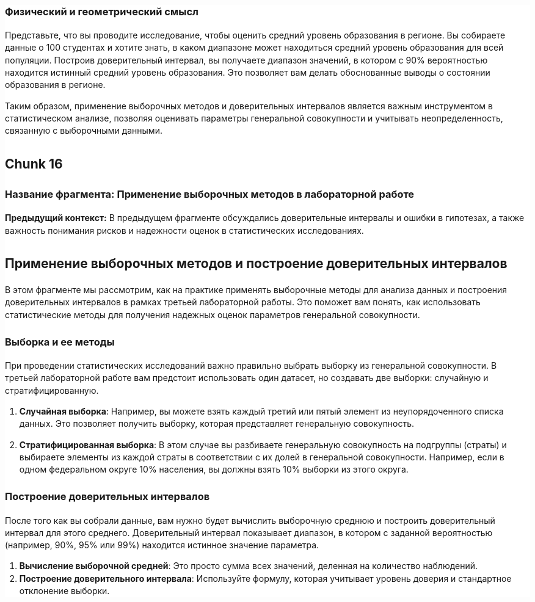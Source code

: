 ### Физический и геометрический смысл

Представьте, что вы проводите исследование, чтобы оценить средний уровень образования в регионе. Вы собираете данные о 100 студентах и хотите знать, в каком диапазоне может находиться средний уровень образования для всей популяции. Построив доверительный интервал, вы получаете диапазон значений, в котором с 90% вероятностью находится истинный средний уровень образования. Это позволяет вам делать обоснованные выводы о состоянии образования в регионе.

Таким образом, применение выборочных методов и доверительных интервалов является важным инструментом в статистическом анализе, позволяя оценивать параметры генеральной совокупности и учитывать неопределенность, связанную с выборочными данными.

## Chunk 16
### **Название фрагмента: Применение выборочных методов в лабораторной работе**

**Предыдущий контекст:** В предыдущем фрагменте обсуждались доверительные интервалы и ошибки в гипотезах, а также важность понимания рисков и надежности оценок в статистических исследованиях.

## **Применение выборочных методов и построение доверительных интервалов**

В этом фрагменте мы рассмотрим, как на практике применять выборочные методы для анализа данных и построения доверительных интервалов в рамках третьей лабораторной работы. Это поможет вам понять, как использовать статистические методы для получения надежных оценок параметров генеральной совокупности.

### Выборка и ее методы

При проведении статистических исследований важно правильно выбрать выборку из генеральной совокупности. В третьей лабораторной работе вам предстоит использовать один датасет, но создавать две выборки: случайную и стратифицированную.

1. **Случайная выборка**: Например, вы можете взять каждый третий или пятый элемент из неупорядоченного списка данных. Это позволяет получить выборку, которая представляет генеральную совокупность.

2. **Стратифицированная выборка**: В этом случае вы разбиваете генеральную совокупность на подгруппы (страты) и выбираете элементы из каждой страты в соответствии с их долей в генеральной совокупности. Например, если в одном федеральном округе 10% населения, вы должны взять 10% выборки из этого округа.

### Построение доверительных интервалов

После того как вы собрали данные, вам нужно будет вычислить выборочную среднюю и построить доверительный интервал для этого среднего. Доверительный интервал показывает диапазон, в котором с заданной вероятностью (например, 90%, 95% или 99%) находится истинное значение параметра.

1. **Вычисление выборочной средней**: Это просто сумма всех значений, деленная на количество наблюдений.
2. **Построение доверительного интервала**: Используйте формулу, которая учитывает уровень доверия и стандартное отклонение выборки.

